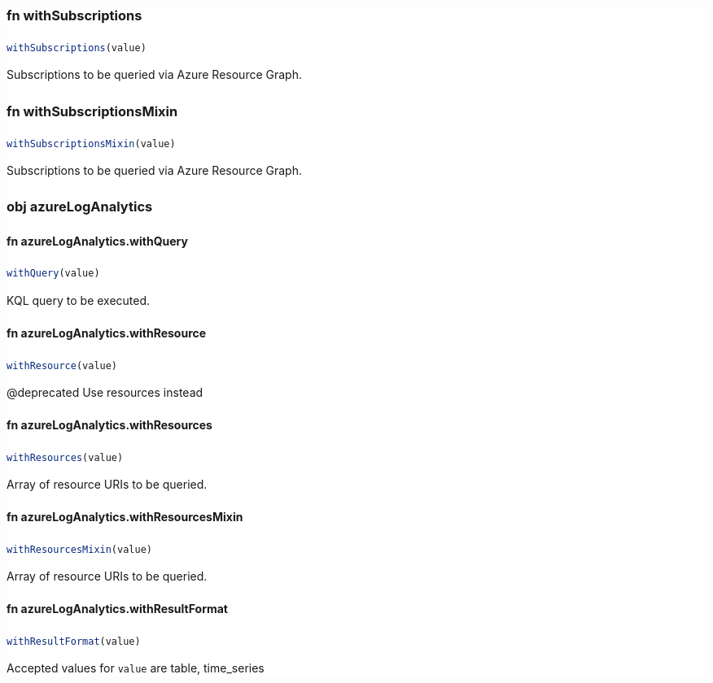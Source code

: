 ### fn withSubscriptions

```ts
withSubscriptions(value)
```

Subscriptions to be queried via Azure Resource Graph.

### fn withSubscriptionsMixin

```ts
withSubscriptionsMixin(value)
```

Subscriptions to be queried via Azure Resource Graph.

### obj azureLogAnalytics


#### fn azureLogAnalytics.withQuery

```ts
withQuery(value)
```

KQL query to be executed.

#### fn azureLogAnalytics.withResource

```ts
withResource(value)
```

@deprecated Use resources instead

#### fn azureLogAnalytics.withResources

```ts
withResources(value)
```

Array of resource URIs to be queried.

#### fn azureLogAnalytics.withResourcesMixin

```ts
withResourcesMixin(value)
```

Array of resource URIs to be queried.

#### fn azureLogAnalytics.withResultFormat

```ts
withResultFormat(value)
```



Accepted values for `value` are table, time_series
